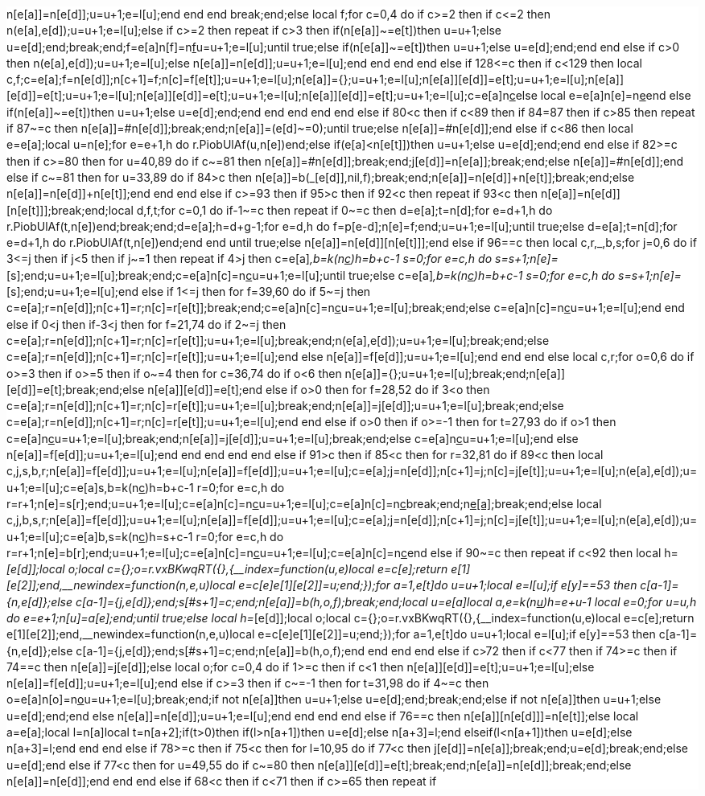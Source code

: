 n[e[a]]=n[e[d]];u=u+1;e=l[u];end end end break;end;else local f;for c=0,4 do if c>=2 then if c<=2 then n(e[a],e[d]);u=u+1;e=l[u];else if c>=2 then repeat if c>3 then if(n[e[a]]~=e[t])then u=u+1;else u=e[d];end;break;end;f=e[a]n[f]=n[f](o(n,f+1,e[d]))u=u+1;e=l[u];until true;else if(n[e[a]]~=e[t])then u=u+1;else u=e[d];end;end end else if c>0 then n(e[a],e[d]);u=u+1;e=l[u];else n[e[a]]=n[e[d]];u=u+1;e=l[u];end end end end else if 128<=c then if c<129 then local c,f;c=e[a];f=n[e[d]];n[c+1]=f;n[c]=f[e[t]];u=u+1;e=l[u];n[e[a]]={};u=u+1;e=l[u];n[e[a]][e[d]]=e[t];u=u+1;e=l[u];n[e[a]][e[d]]=e[t];u=u+1;e=l[u];n[e[a]][e[d]]=e[t];u=u+1;e=l[u];n[e[a]][e[d]]=e[t];u=u+1;e=l[u];c=e[a]n[c](o(n,c+1,e[d]))else local e=e[a]n[e]=n[e](o(n,e+1,h))end else if(n[e[a]]~=e[t])then u=u+1;else u=e[d];end;end end end end end else if 80<c then if c<89 then if 84<c then if c>=87 then if c>85 then repeat if 87~=c then n[e[a]]=#n[e[d]];break;end;n[e[a]]=(e[d]~=0);until true;else n[e[a]]=#n[e[d]];end else if c<86 then local e=e[a];local u=n[e];for e=e+1,h do r.PiobUlAf(u,n[e])end;else if(e[a]<n[e[t]])then u=u+1;else u=e[d];end;end end else if 82>=c then if c>=80 then for u=40,89 do if c~=81 then n[e[a]]=#n[e[d]];break;end;j[e[d]]=n[e[a]];break;end;else n[e[a]]=#n[e[d]];end else if c~=81 then for u=33,89 do if 84>c then n[e[a]]=b(_[e[d]],nil,f);break;end;n[e[a]]=n[e[d]]+n[e[t]];break;end;else n[e[a]]=n[e[d]]+n[e[t]];end end end else if c>=93 then if 95>c then if 92<c then repeat if 93<c then n[e[a]]=n[e[d]][n[e[t]]];break;end;local d,f,t;for c=0,1 do if-1~=c then repeat if 0~=c then d=e[a];t=n[d];for e=d+1,h do r.PiobUlAf(t,n[e])end;break;end;d=e[a];h=d+g-1;for e=d,h do f=p[e-d];n[e]=f;end;u=u+1;e=l[u];until true;else d=e[a];t=n[d];for e=d+1,h do r.PiobUlAf(t,n[e])end;end end until true;else n[e[a]]=n[e[d]][n[e[t]]];end else if 96==c then local c,r,_,b,s;for j=0,6 do if 3<=j then if j<5 then if j~=1 then repeat if 4>j then c=e[a]_,b=k(n[c](o(n,c+1,e[d])))h=b+c-1 s=0;for e=c,h do s=s+1;n[e]=_[s];end;u=u+1;e=l[u];break;end;c=e[a]n[c]=n[c](o(n,c+1,h))u=u+1;e=l[u];until true;else c=e[a]_,b=k(n[c](o(n,c+1,e[d])))h=b+c-1 s=0;for e=c,h do s=s+1;n[e]=_[s];end;u=u+1;e=l[u];end else if 1<=j then for f=39,60 do if 5~=j then c=e[a];r=n[e[d]];n[c+1]=r;n[c]=r[e[t]];break;end;c=e[a]n[c]=n[c]()u=u+1;e=l[u];break;end;else c=e[a]n[c]=n[c]()u=u+1;e=l[u];end end else if 0<j then if-3<j then for f=21,74 do if 2~=j then c=e[a];r=n[e[d]];n[c+1]=r;n[c]=r[e[t]];u=u+1;e=l[u];break;end;n(e[a],e[d]);u=u+1;e=l[u];break;end;else c=e[a];r=n[e[d]];n[c+1]=r;n[c]=r[e[t]];u=u+1;e=l[u];end else n[e[a]]=f[e[d]];u=u+1;e=l[u];end end end else local c,r;for o=0,6 do if o>=3 then if o>=5 then if o~=4 then for c=36,74 do if o<6 then n[e[a]]={};u=u+1;e=l[u];break;end;n[e[a]][e[d]]=e[t];break;end;else n[e[a]][e[d]]=e[t];end else if o>0 then for f=28,52 do if 3<o then c=e[a];r=n[e[d]];n[c+1]=r;n[c]=r[e[t]];u=u+1;e=l[u];break;end;n[e[a]]=j[e[d]];u=u+1;e=l[u];break;end;else c=e[a];r=n[e[d]];n[c+1]=r;n[c]=r[e[t]];u=u+1;e=l[u];end end else if o>0 then if o>=-1 then for t=27,93 do if o>1 then c=e[a]n[c](n[c+1])u=u+1;e=l[u];break;end;n[e[a]]=j[e[d]];u=u+1;e=l[u];break;end;else c=e[a]n[c](n[c+1])u=u+1;e=l[u];end else n[e[a]]=f[e[d]];u=u+1;e=l[u];end end end end end else if 91>c then if 85<c then for r=32,81 do if 89<c then local c,j,s,b,r;n[e[a]]=f[e[d]];u=u+1;e=l[u];n[e[a]]=f[e[d]];u=u+1;e=l[u];c=e[a];j=n[e[d]];n[c+1]=j;n[c]=j[e[t]];u=u+1;e=l[u];n(e[a],e[d]);u=u+1;e=l[u];c=e[a]s,b=k(n[c](o(n,c+1,e[d])))h=b+c-1 r=0;for e=c,h do r=r+1;n[e]=s[r];end;u=u+1;e=l[u];c=e[a]n[c]=n[c](o(n,c+1,h))u=u+1;e=l[u];c=e[a]n[c]=n[c]()break;end;n[e[a]]();break;end;else local c,j,b,s,r;n[e[a]]=f[e[d]];u=u+1;e=l[u];n[e[a]]=f[e[d]];u=u+1;e=l[u];c=e[a];j=n[e[d]];n[c+1]=j;n[c]=j[e[t]];u=u+1;e=l[u];n(e[a],e[d]);u=u+1;e=l[u];c=e[a]b,s=k(n[c](o(n,c+1,e[d])))h=s+c-1 r=0;for e=c,h do r=r+1;n[e]=b[r];end;u=u+1;e=l[u];c=e[a]n[c]=n[c](o(n,c+1,h))u=u+1;e=l[u];c=e[a]n[c]=n[c]()end else if 90~=c then repeat if c<92 then local h=_[e[d]];local o;local c={};o=r.vxBKwqRT({},{__index=function(u,e)local e=c[e];return e[1][e[2]];end,__newindex=function(n,e,u)local e=c[e]e[1][e[2]]=u;end;});for a=1,e[t]do u=u+1;local e=l[u];if e[y]==53 then c[a-1]={n,e[d]};else c[a-1]={j,e[d]};end;s[#s+1]=c;end;n[e[a]]=b(h,o,f);break;end;local u=e[a]local a,e=k(n[u](o(n,u+1,e[d])))h=e+u-1 local e=0;for u=u,h do e=e+1;n[u]=a[e];end;until true;else local h=_[e[d]];local o;local c={};o=r.vxBKwqRT({},{__index=function(u,e)local e=c[e];return e[1][e[2]];end,__newindex=function(n,e,u)local e=c[e]e[1][e[2]]=u;end;});for a=1,e[t]do u=u+1;local e=l[u];if e[y]==53 then c[a-1]={n,e[d]};else c[a-1]={j,e[d]};end;s[#s+1]=c;end;n[e[a]]=b(h,o,f);end end end end else if c>72 then if c<77 then if 74>=c then if 74==c then n[e[a]]=j[e[d]];else local o;for c=0,4 do if 1>=c then if c<1 then n[e[a]][e[d]]=e[t];u=u+1;e=l[u];else n[e[a]]=f[e[d]];u=u+1;e=l[u];end else if c>=3 then if c~=-1 then for t=31,98 do if 4~=c then o=e[a]n[o]=n[o]()u=u+1;e=l[u];break;end;if not n[e[a]]then u=u+1;else u=e[d];end;break;end;else if not n[e[a]]then u=u+1;else u=e[d];end;end else n[e[a]]=n[e[d]];u=u+1;e=l[u];end end end end else if 76==c then n[e[a]][n[e[d]]]=n[e[t]];else local a=e[a];local l=n[a]local t=n[a+2];if(t>0)then if(l>n[a+1])then u=e[d];else n[a+3]=l;end elseif(l<n[a+1])then u=e[d];else n[a+3]=l;end end end else if 78>=c then if 75<c then for l=10,95 do if 77<c then j[e[d]]=n[e[a]];break;end;u=e[d];break;end;else u=e[d];end else if 77<c then for u=49,55 do if c~=80 then n[e[a]][e[d]]=e[t];break;end;n[e[a]]=n[e[d]];break;end;else n[e[a]]=n[e[d]];end end end else if 68<c then if c<71 then if c>=65 then repeat if